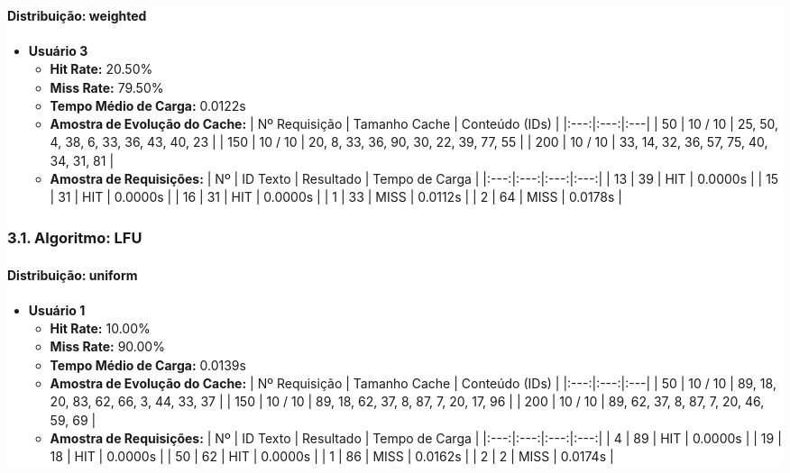 #### Distribuição: weighted
- **Usuário 3**
  - **Hit Rate:** 20.50%
  - **Miss Rate:** 79.50%
  - **Tempo Médio de Carga:** 0.0122s
  - **Amostra de Evolução do Cache:**
    | Nº Requisição | Tamanho Cache | Conteúdo (IDs) |
    |:---:|:---:|:---|
    | 50 | 10 / 10 | 25, 50, 4, 38, 6, 33, 36, 43, 40, 23 |
    | 150 | 10 / 10 | 20, 8, 33, 36, 90, 30, 22, 39, 77, 55 |
    | 200 | 10 / 10 | 33, 14, 32, 36, 57, 75, 40, 34, 31, 81 |
  - **Amostra de Requisições:**
    | Nº | ID Texto | Resultado | Tempo de Carga |
    |:---:|:---:|:---:|:---:|
    | 13 | 39 | HIT | 0.0000s |
    | 15 | 31 | HIT | 0.0000s |
    | 16 | 31 | HIT | 0.0000s |
    | 1 | 33 | MISS | 0.0112s |
    | 2 | 64 | MISS | 0.0178s |

### 3.1. Algoritmo: LFU

#### Distribuição: uniform
- **Usuário 1**
  - **Hit Rate:** 10.00%
  - **Miss Rate:** 90.00%
  - **Tempo Médio de Carga:** 0.0139s
  - **Amostra de Evolução do Cache:**
    | Nº Requisição | Tamanho Cache | Conteúdo (IDs) |
    |:---:|:---:|:---|
    | 50 | 10 / 10 | 89, 18, 20, 83, 62, 66, 3, 44, 33, 37 |
    | 150 | 10 / 10 | 89, 18, 62, 37, 8, 87, 7, 20, 17, 96 |
    | 200 | 10 / 10 | 89, 62, 37, 8, 87, 7, 20, 46, 59, 69 |
  - **Amostra de Requisições:**
    | Nº | ID Texto | Resultado | Tempo de Carga |
    |:---:|:---:|:---:|:---:|
    | 4 | 89 | HIT | 0.0000s |
    | 19 | 18 | HIT | 0.0000s |
    | 50 | 62 | HIT | 0.0000s |
    | 1 | 86 | MISS | 0.0162s |
    | 2 | 2 | MISS | 0.0174s |
